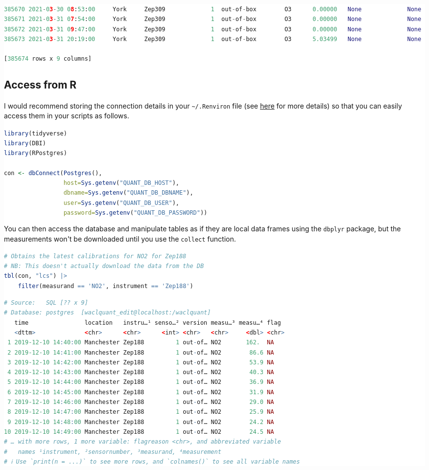 ```python
385670 2021-03-30 08:53:00     York     Zep309             1  out-of-box        O3      0.00000   None             None
385671 2021-03-31 07:54:00     York     Zep309             1  out-of-box        O3      0.00000   None             None
385672 2021-03-31 09:47:00     York     Zep309             1  out-of-box        O3      0.00000   None             None
385673 2021-03-31 20:19:00     York     Zep309             1  out-of-box        O3      5.03499   None             None

[385674 rows x 9 columns]
```

## Access from R

I would recommend storing the connection details in your `~/.Renviron` file (see [here](https://support.rstudio.com/hc/en-us/articles/360047157094-Managing-R-with-Rprofile-Renviron-Rprofile-site-Renviron-site-rsession-conf-and-repos-conf) for more details) so that you can easily access them in your scripts as follows.

```r
library(tidyverse)
library(DBI)
library(RPostgres)

con <- dbConnect(Postgres(), 
                 host=Sys.getenv("QUANT_DB_HOST"), 
                 dbname=Sys.getenv("QUANT_DB_DBNAME"),
                 user=Sys.getenv("QUANT_DB_USER"),
                 password=Sys.getenv("QUANT_DB_PASSWORD"))
```

You can then access the database and manipulate tables as if they are local data frames using the `dbplyr` package, but the measurements won't be downloaded until you use the `collect` function.

```r
# Obtains the latest calibrations for NO2 for Zep188
# NB: This doesn't actually download the data from the DB
tbl(con, "lcs") |>
    filter(measurand == 'NO2', instrument == 'Zep188')
```

```r
# Source:   SQL [?? x 9]
# Database: postgres  [waclquant_edit@localhost:/waclquant]
   time                location   instru…¹ senso…² version measu…³ measu…⁴ flag 
   <dttm>              <chr>      <chr>      <int> <chr>   <chr>     <dbl> <chr>
 1 2019-12-10 14:40:00 Manchester Zep188         1 out-of… NO2       162.  NA   
 2 2019-12-10 14:41:00 Manchester Zep188         1 out-of… NO2        86.6 NA   
 3 2019-12-10 14:42:00 Manchester Zep188         1 out-of… NO2        53.9 NA   
 4 2019-12-10 14:43:00 Manchester Zep188         1 out-of… NO2        40.3 NA   
 5 2019-12-10 14:44:00 Manchester Zep188         1 out-of… NO2        36.9 NA   
 6 2019-12-10 14:45:00 Manchester Zep188         1 out-of… NO2        31.9 NA   
 7 2019-12-10 14:46:00 Manchester Zep188         1 out-of… NO2        29.0 NA   
 8 2019-12-10 14:47:00 Manchester Zep188         1 out-of… NO2        25.9 NA   
 9 2019-12-10 14:48:00 Manchester Zep188         1 out-of… NO2        24.2 NA   
10 2019-12-10 14:49:00 Manchester Zep188         1 out-of… NO2        24.5 NA   
# … with more rows, 1 more variable: flagreason <chr>, and abbreviated variable
#   names ¹​instrument, ²​sensornumber, ³​measurand, ⁴​measurement
# ℹ Use `print(n = ...)` to see more rows, and `colnames()` to see all variable names
```
